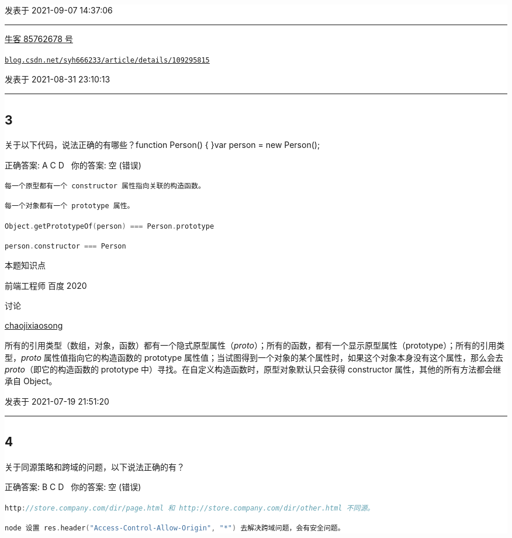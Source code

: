 发表于 2021-09-07 14:37:06

* * *

[牛客 85762678 号](https://www.nowcoder.com/profile/85762678)

[`blog.csdn.net/syh666233/article/details/109295815`](https://blog.csdn.net/syh666233/article/details/109295815)

发表于 2021-08-31 23:10:13

* * *

## 3

关于以下代码，说法正确的有哪些？function Person() { }var person = new Person();

正确答案: A C D   你的答案: 空 (错误)

```cpp
每一个原型都有一个 constructor 属性指向关联的构造函数。
```

```cpp
每一个对象都有一个 prototype 属性。
```

```cpp
Object.getPrototypeOf(person) === Person.prototype
```

```cpp
person.constructor === Person
```

本题知识点

前端工程师 百度 2020

讨论

[chaojixiaosong](https://www.nowcoder.com/profile/729633950)

所有的引用类型（数组，对象，函数）都有一个隐式原型属性（_proto_）；所有的函数，都有一个显示原型属性（prototype）；所有的引用类型，_proto_ 属性值指向它的构造函数的 prototype 属性值；当试图得到一个对象的某个属性时，如果这个对象本身没有这个属性，那么会去 _proto_（即它的构造函数的 prototype 中）寻找。在自定义构造函数时，原型对象默认只会获得 constructor 属性，其他的所有方法都会继承自 Object。

发表于 2021-07-19 21:51:20

* * *

## 4

关于同源策略和跨域的问题，以下说法正确的有？

正确答案: B C D   你的答案: 空 (错误)

```cpp
http://store.company.com/dir/page.html 和 http://store.company.com/dir/other.html 不同源。
```

```cpp
node 设置 res.header("Access-Control-Allow-Origin", "*") 去解决跨域问题，会有安全问题。
```
